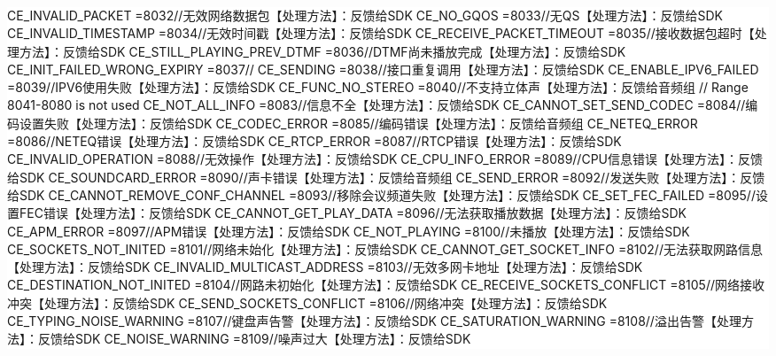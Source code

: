 CE_INVALID_PACKET                                                                      =8032//无效网络数据包【处理方法】：反馈给SDK
CE_NO_GQOS                                                                                 =8033//无QS【处理方法】：反馈给SDK
CE_INVALID_TIMESTAMP                                                              =8034//无效时间戳【处理方法】：反馈给SDK
CE_RECEIVE_PACKET_TIMEOUT                                                     =8035//接收数据包超时【处理方法】：反馈给SDK
CE_STILL_PLAYING_PREV_DTMF                                                   =8036//DTMF尚未播放完成【处理方法】：反馈给SDK
CE_INIT_FAILED_WRONG_EXPIRY                                                 =8037//
CE_SENDING                                                                                   =8038//接口重复调用【处理方法】：反馈给SDK
CE_ENABLE_IPV6_FAILED                                                               =8039//IPV6使用失败【处理方法】：反馈给SDK
CE_FUNC_NO_STEREO                                                                   =8040//不支持立体声【处理方法】：反馈给音频组
// Range 8041-8080 is not used
CE_NOT_ALL_INFO                                                                         =8083//信息不全【处理方法】：反馈给SDK
CE_CANNOT_SET_SEND_CODEC                                                    =8084//编码设置失败【处理方法】：反馈给SDK
CE_CODEC_ERROR                                                                         =8085//编码错误【处理方法】：反馈给音频组
CE_NETEQ_ERROR                                                                          =8086//NETEQ错误【处理方法】：反馈给SDK
CE_RTCP_ERROR                                                                             =8087//RTCP错误【处理方法】：反馈给SDK
CE_INVALID_OPERATION                                                              =8088//无效操作【处理方法】：反馈给SDK
CE_CPU_INFO_ERROR                                                                    =8089//CPU信息错误【处理方法】：反馈给SDK
CE_SOUNDCARD_ERROR                                                               =8090//声卡错误【处理方法】：反馈给音频组
CE_SEND_ERROR                                                                            =8092//发送失败【处理方法】：反馈给SDK
CE_CANNOT_REMOVE_CONF_CHANNEL                                     =8093//移除会议频道失败【处理方法】：反馈给SDK
CE_SET_FEC_FAILED                                                                        =8095//设置FEC错误【处理方法】：反馈给SDK
CE_CANNOT_GET_PLAY_DATA                                                    =8096//无法获取播放数据【处理方法】：反馈给SDK
CE_APM_ERROR                                                                             =8097//APM错误【处理方法】：反馈给SDK
CE_NOT_PLAYING                                                                          =8100//未播放【处理方法】：反馈给SDK
CE_SOCKETS_NOT_INITED                                                             =8101//网络未始化【处理方法】：反馈给SDK
CE_CANNOT_GET_SOCKET_INFO                                                  =8102//无法获取网路信息【处理方法】：反馈给SDK
CE_INVALID_MULTICAST_ADDRESS                                             =8103//无效多网卡地址【处理方法】：反馈给SDK
CE_DESTINATION_NOT_INITED                                                   =8104//网路未初始化【处理方法】：反馈给SDK
CE_RECEIVE_SOCKETS_CONFLICT                                                 =8105//网络接收冲突【处理方法】：反馈给SDK
CE_SEND_SOCKETS_CONFLICT                                                     =8106//网络冲突【处理方法】：反馈给SDK
CE_TYPING_NOISE_WARNING                                                      =8107//键盘声告警【处理方法】：反馈给SDK
CE_SATURATION_WARNING                                                         =8108//溢出告警【处理方法】：反馈给SDK
CE_NOISE_WARNING                                                                     =8109//噪声过大【处理方法】：反馈给SDK